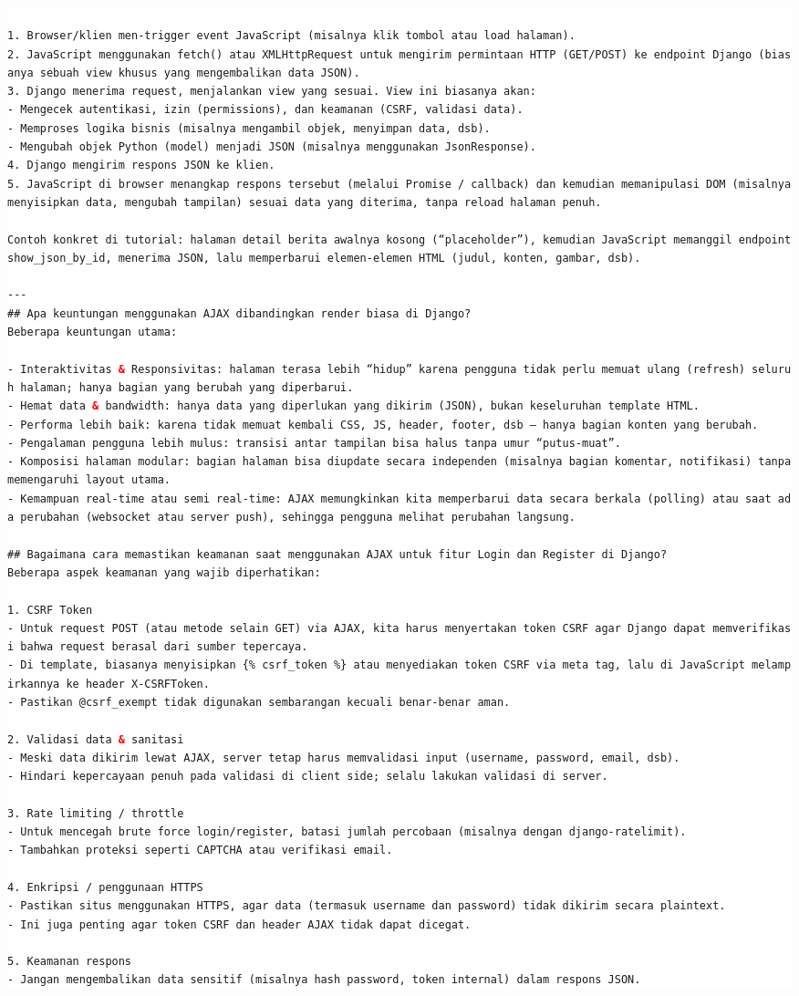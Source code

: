    ```html

1. Browser/klien men-trigger event JavaScript (misalnya klik tombol atau load halaman).
2. JavaScript menggunakan fetch() atau XMLHttpRequest untuk mengirim permintaan HTTP (GET/POST) ke endpoint Django (biasanya sebuah view khusus yang mengembalikan data JSON).
3. Django menerima request, menjalankan view yang sesuai. View ini biasanya akan:
- Mengecek autentikasi, izin (permissions), dan keamanan (CSRF, validasi data).
- Memproses logika bisnis (misalnya mengambil objek, menyimpan data, dsb).
- Mengubah objek Python (model) menjadi JSON (misalnya menggunakan JsonResponse). 
4. Django mengirim respons JSON ke klien.
5. JavaScript di browser menangkap respons tersebut (melalui Promise / callback) dan kemudian memanipulasi DOM (misalnya menyisipkan data, mengubah tampilan) sesuai data yang diterima, tanpa reload halaman penuh.

Contoh konkret di tutorial: halaman detail berita awalnya kosong (“placeholder”), kemudian JavaScript memanggil endpoint show_json_by_id, menerima JSON, lalu memperbarui elemen-elemen HTML (judul, konten, gambar, dsb).

---
## Apa keuntungan menggunakan AJAX dibandingkan render biasa di Django?
Beberapa keuntungan utama:

- Interaktivitas & Responsivitas: halaman terasa lebih “hidup” karena pengguna tidak perlu memuat ulang (refresh) seluruh halaman; hanya bagian yang berubah yang diperbarui.
- Hemat data & bandwidth: hanya data yang diperlukan yang dikirim (JSON), bukan keseluruhan template HTML.
- Performa lebih baik: karena tidak memuat kembali CSS, JS, header, footer, dsb — hanya bagian konten yang berubah.
- Pengalaman pengguna lebih mulus: transisi antar tampilan bisa halus tanpa umur “putus-muat”.
- Komposisi halaman modular: bagian halaman bisa diupdate secara independen (misalnya bagian komentar, notifikasi) tanpa memengaruhi layout utama.
- Kemampuan real-time atau semi real-time: AJAX memungkinkan kita memperbarui data secara berkala (polling) atau saat ada perubahan (websocket atau server push), sehingga pengguna melihat perubahan langsung.

## Bagaimana cara memastikan keamanan saat menggunakan AJAX untuk fitur Login dan Register di Django?
Beberapa aspek keamanan yang wajib diperhatikan:

1. CSRF Token
- Untuk request POST (atau metode selain GET) via AJAX, kita harus menyertakan token CSRF agar Django dapat memverifikasi bahwa request berasal dari sumber tepercaya.
- Di template, biasanya menyisipkan {% csrf_token %} atau menyediakan token CSRF via meta tag, lalu di JavaScript melampirkannya ke header X-CSRFToken.
- Pastikan @csrf_exempt tidak digunakan sembarangan kecuali benar-benar aman.

2. Validasi data & sanitasi
- Meski data dikirim lewat AJAX, server tetap harus memvalidasi input (username, password, email, dsb).
- Hindari kepercayaan penuh pada validasi di client side; selalu lakukan validasi di server.

3. Rate limiting / throttle
- Untuk mencegah brute force login/register, batasi jumlah percobaan (misalnya dengan django-ratelimit).
- Tambahkan proteksi seperti CAPTCHA atau verifikasi email.

4. Enkripsi / penggunaan HTTPS
- Pastikan situs menggunakan HTTPS, agar data (termasuk username dan password) tidak dikirim secara plaintext.
- Ini juga penting agar token CSRF dan header AJAX tidak dapat dicegat.

5. Keamanan respons
- Jangan mengembalikan data sensitif (misalnya hash password, token internal) dalam respons JSON.
   ```